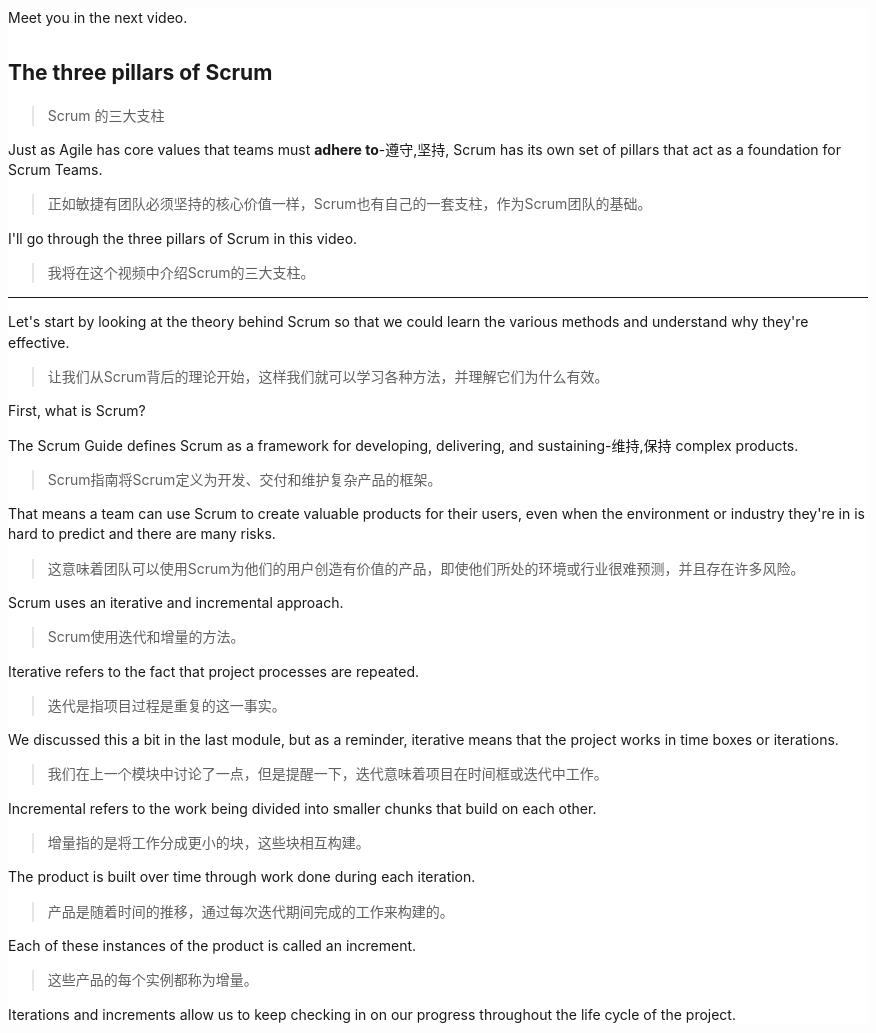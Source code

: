 Meet you in the next video.



## The three pillars of Scrum

> Scrum 的三大支柱

Just as Agile has core values that teams must **adhere to**-遵守,坚持, Scrum has its own set of pillars that act as a foundation for Scrum Teams.

> 正如敏捷有团队必须坚持的核心价值一样，Scrum也有自己的一套支柱，作为Scrum团队的基础。

I'll go through the three pillars of Scrum in this video.

> 我将在这个视频中介绍Scrum的三大支柱。

---

Let's start by looking at the theory behind Scrum so that we could learn the various methods and understand why they're effective.

> 让我们从Scrum背后的理论开始，这样我们就可以学习各种方法，并理解它们为什么有效。

First, what is Scrum?

The Scrum Guide defines Scrum as a framework for developing, delivering, and sustaining-维持,保持 complex products.

> Scrum指南将Scrum定义为开发、交付和维护复杂产品的框架。

That means a team can use Scrum to create valuable products for their users, even when the environment or industry they're in is hard to predict and there are many risks.

> 这意味着团队可以使用Scrum为他们的用户创造有价值的产品，即使他们所处的环境或行业很难预测，并且存在许多风险。

Scrum uses an iterative and incremental approach.

> Scrum使用迭代和增量的方法。

Iterative refers to the fact that project processes are repeated.

> 迭代是指项目过程是重复的这一事实。

We discussed this a bit in the last module, but as a reminder, iterative means that the project works in time boxes or iterations. 

> 我们在上一个模块中讨论了一点，但是提醒一下，迭代意味着项目在时间框或迭代中工作。

Incremental refers to the work being divided into smaller chunks that build on each other.

> 增量指的是将工作分成更小的块，这些块相互构建。

The product is built over time through work done during each iteration.

> 产品是随着时间的推移，通过每次迭代期间完成的工作来构建的。

Each of these instances of the product is called an increment.

> 这些产品的每个实例都称为增量。

Iterations and increments allow us to keep checking in on our progress throughout the life cycle of the project.
